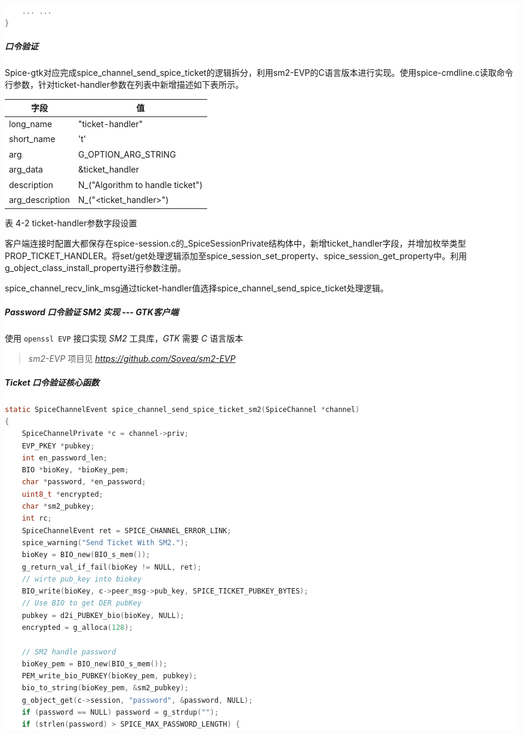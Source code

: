 ```c
    ... ...
}
```



##### 口令验证

Spice-gtk对应完成spice_channel_send_spice_ticket的逻辑拆分，利用sm2-EVP的C语言版本进行实现。使用spice-cmdline.c读取命令行参数，针对ticket-handler参数在列表中新增描述如下表所示。

| 字段            | 值                               |
| --------------- | -------------------------------- |
| long_name       | "ticket-handler"                 |
| short_name      | 't'                              |
| arg             | G_OPTION_ARG_STRING              |
| arg_data        | &ticket_handler                  |
| description     | N_("Algorithm to handle ticket") |
| arg_description | N_("<ticket_handler>")           |

表 4-2 ticket-handler参数字段设置

客户端连接时配置大都保存在spice-session.c的_SpiceSessionPrivate结构体中，新增ticket_handler字段，并增加枚举类型PROP_TICKET_HANDLER。将set/get处理逻辑添加至spice_session_set_property、spice_session_get_property中。利用g_object_class_install_property进行参数注册。

spice_channel_recv_link_msg通过ticket-handler值选择spice_channel_send_spice_ticket处理逻辑。

##### *Password* 口令验证 *SM2* 实现 --- GTK客户端

使用 `openssl EVP` 接口实现 *SM2* 工具库，*GTK* 需要 *C* 语言版本

> *sm2-EVP* 项目见 *<https://github.com/Sovea/sm2-EVP>*

##### *Ticket* 口令验证核心函数

```C
static SpiceChannelEvent spice_channel_send_spice_ticket_sm2(SpiceChannel *channel)
{
    SpiceChannelPrivate *c = channel->priv;
    EVP_PKEY *pubkey;
    int en_password_len;
    BIO *bioKey, *bioKey_pem;
    char *password, *en_password;
    uint8_t *encrypted;
    char *sm2_pubkey;
    int rc;
    SpiceChannelEvent ret = SPICE_CHANNEL_ERROR_LINK;
    spice_warning("Send Ticket With SM2.");
    bioKey = BIO_new(BIO_s_mem());
    g_return_val_if_fail(bioKey != NULL, ret);
    // wirte pub_key into biokey
    BIO_write(bioKey, c->peer_msg->pub_key, SPICE_TICKET_PUBKEY_BYTES);
    // Use BIO to get DER pubKey
    pubkey = d2i_PUBKEY_bio(bioKey, NULL);
    encrypted = g_alloca(128);

    // SM2 handle password
    bioKey_pem = BIO_new(BIO_s_mem());
    PEM_write_bio_PUBKEY(bioKey_pem, pubkey);
    bio_to_string(bioKey_pem, &sm2_pubkey);
    g_object_get(c->session, "password", &password, NULL);
    if (password == NULL) password = g_strdup("");
    if (strlen(password) > SPICE_MAX_PASSWORD_LENGTH) {
```